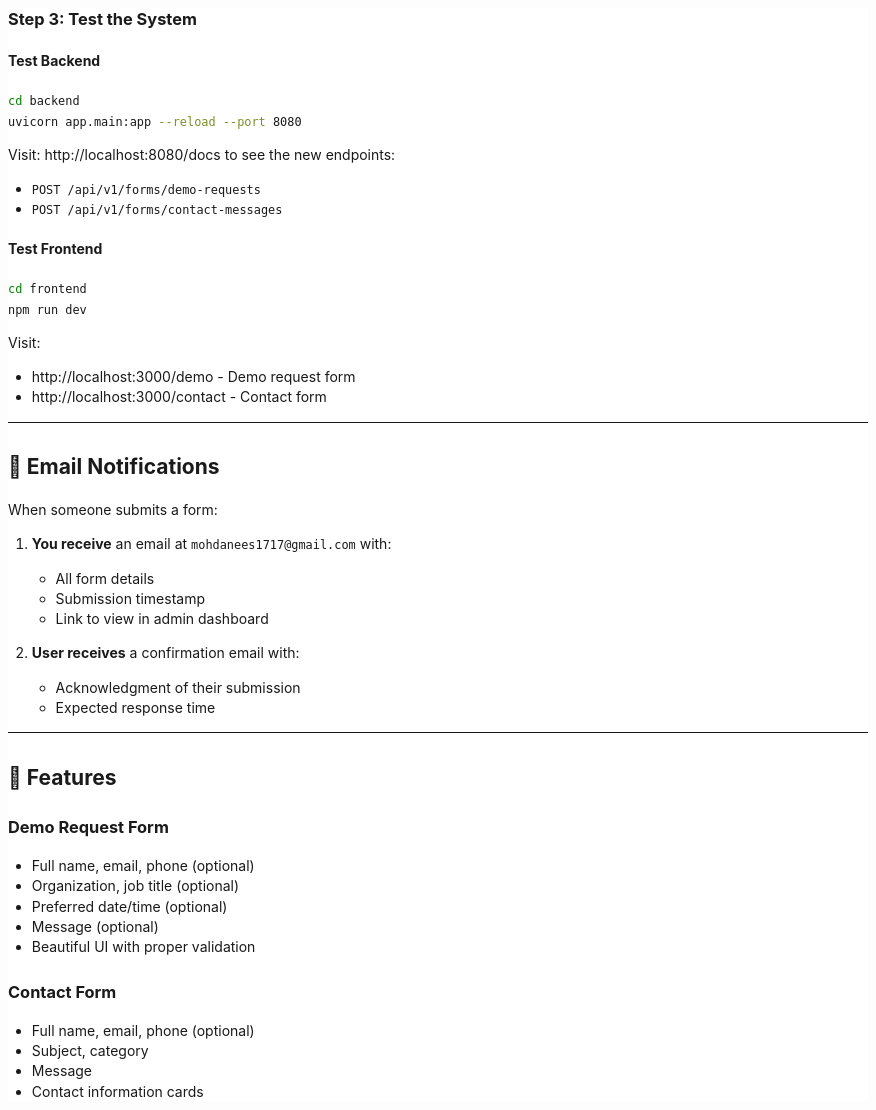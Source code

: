 
### **Step 3: Test the System**

#### **Test Backend**
```bash
cd backend
uvicorn app.main:app --reload --port 8080
```

Visit: http://localhost:8080/docs to see the new endpoints:
- `POST /api/v1/forms/demo-requests`
- `POST /api/v1/forms/contact-messages`

#### **Test Frontend**
```bash
cd frontend
npm run dev
```

Visit:
- http://localhost:3000/demo - Demo request form
- http://localhost:3000/contact - Contact form

---

## 📧 Email Notifications

When someone submits a form:

1. **You receive** an email at `mohdanees1717@gmail.com` with:
   - All form details
   - Submission timestamp
   - Link to view in admin dashboard

2. **User receives** a confirmation email with:
   - Acknowledgment of their submission
   - Expected response time

---

## 🎨 Features

### **Demo Request Form**
- Full name, email, phone (optional)
- Organization, job title (optional)
- Preferred date/time (optional)
- Message (optional)
- Beautiful UI with proper validation

### **Contact Form**
- Full name, email, phone (optional)
- Subject, category
- Message
- Contact information cards
